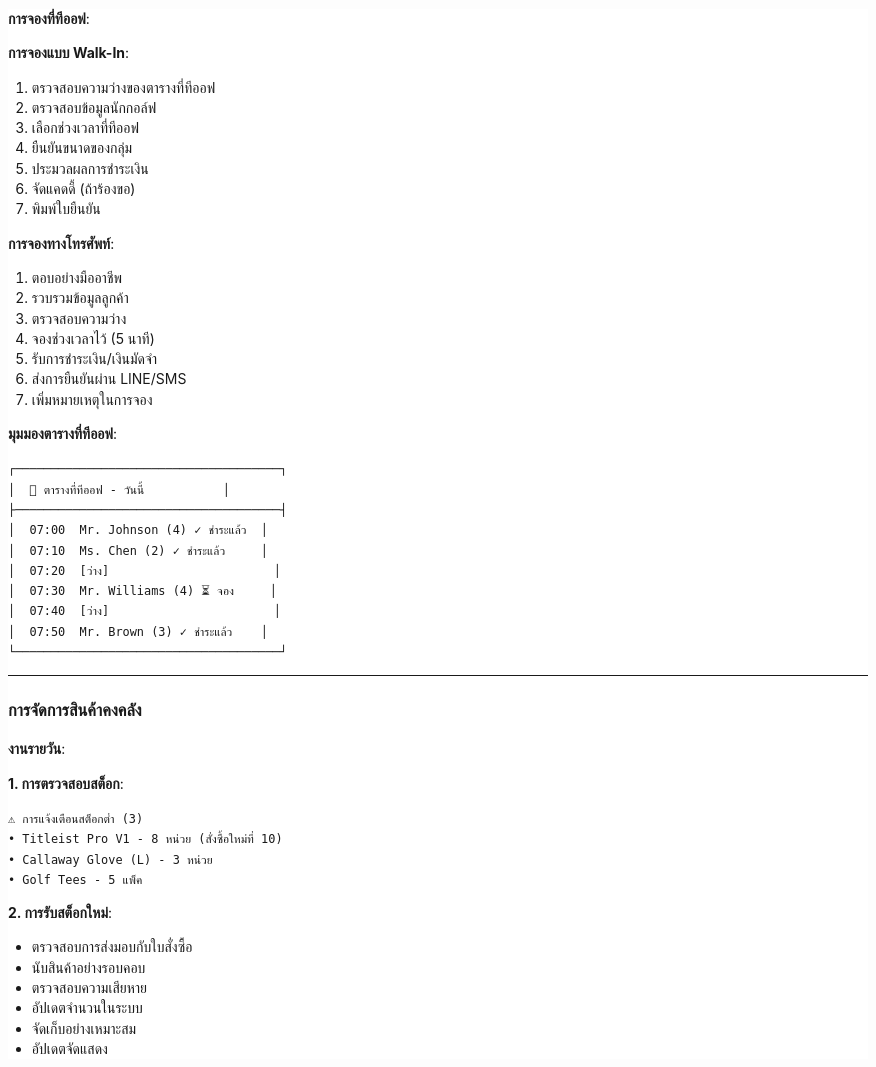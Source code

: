**การจองที่ทีออฟ**:

**การจองแบบ Walk-In**:
1. ตรวจสอบความว่างของตารางที่ทีออฟ
2. ตรวจสอบข้อมูลนักกอล์ฟ
3. เลือกช่วงเวลาที่ทีออฟ
4. ยืนยันขนาดของกลุ่ม
5. ประมวลผลการชำระเงิน
6. จัดแคดดี้ (ถ้าร้องขอ)
7. พิมพ์ใบยืนยัน

**การจองทางโทรศัพท์**:
1. ตอบอย่างมืออาชีพ
2. รวบรวมข้อมูลลูกค้า
3. ตรวจสอบความว่าง
4. จองช่วงเวลาไว้ (5 นาที)
5. รับการชำระเงิน/เงินมัดจำ
6. ส่งการยืนยันผ่าน LINE/SMS
7. เพิ่มหมายเหตุในการจอง

**มุมมองตารางที่ทีออฟ**:
```
┌─────────────────────────────────────┐
│  📅 ตารางที่ทีออฟ - วันนี้           │
├─────────────────────────────────────┤
│  07:00  Mr. Johnson (4) ✓ ชำระแล้ว  │
│  07:10  Ms. Chen (2) ✓ ชำระแล้ว     │
│  07:20  [ว่าง]                       │
│  07:30  Mr. Williams (4) ⏳ จอง     │
│  07:40  [ว่าง]                       │
│  07:50  Mr. Brown (3) ✓ ชำระแล้ว    │
└─────────────────────────────────────┘
```

---

### การจัดการสินค้าคงคลัง

**งานรายวัน**:

**1. การตรวจสอบสต็อก**:
```
⚠️ การแจ้งเตือนสต็อกต่ำ (3)
• Titleist Pro V1 - 8 หน่วย (สั่งซื้อใหม่ที่ 10)
• Callaway Glove (L) - 3 หน่วย
• Golf Tees - 5 แพ็ค
```

**2. การรับสต็อกใหม่**:
- ตรวจสอบการส่งมอบกับใบสั่งซื้อ
- นับสินค้าอย่างรอบคอบ
- ตรวจสอบความเสียหาย
- อัปเดตจำนวนในระบบ
- จัดเก็บอย่างเหมาะสม
- อัปเดตจัดแสดง
